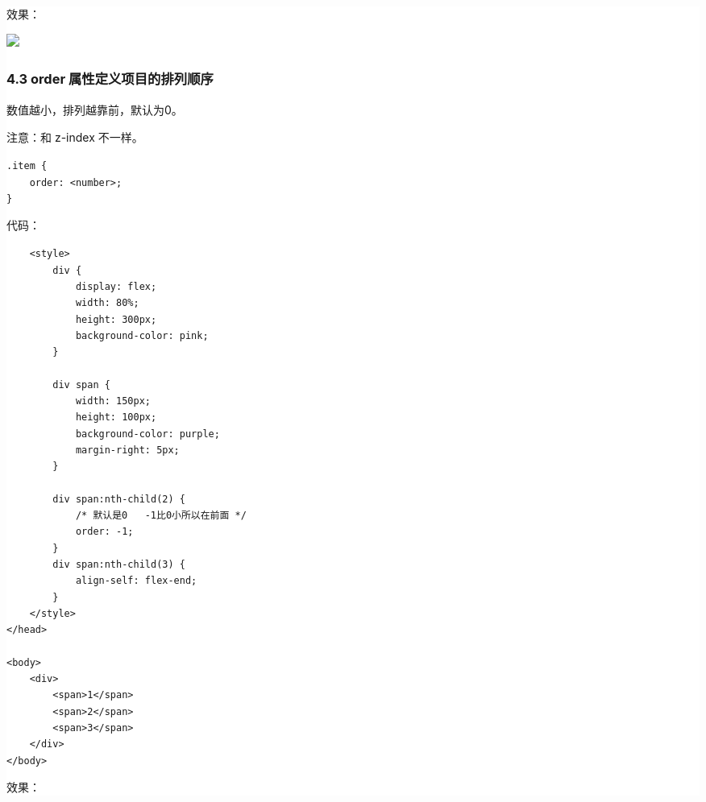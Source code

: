 效果：

![](images\flex31.jpg)

### 4.3 order 属性定义项目的排列顺序

数值越小，排列越靠前，默认为0。

注意：和 z-index 不一样。

```
.item {
    order: <number>;
}
```

代码：

```
    <style>
        div {
            display: flex;
            width: 80%;
            height: 300px;
            background-color: pink;
        }
        
        div span {
            width: 150px;
            height: 100px;
            background-color: purple;
            margin-right: 5px;
        }
            
        div span:nth-child(2) {
            /* 默认是0   -1比0小所以在前面 */
            order: -1;
        }
        div span:nth-child(3) {
            align-self: flex-end;
        }
    </style>
</head>

<body>
    <div>
        <span>1</span>
        <span>2</span>
        <span>3</span>
    </div>
</body>
```

效果：
